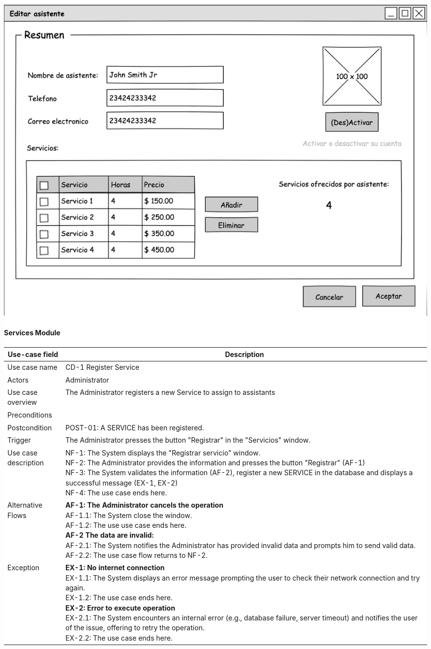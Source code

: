 ![](images/prototypes/editar_asistente.png)


#### Services Module

| Use-case field       | Description                                                                                                                                                                                                                                                                                                                                                                                                                         |
| -------------------- | ----------------------------------------------------------------------------------------------------------------------------------------------------------------------------------------------------------------------------------------------------------------------------------------------------------------------------------------------------------------------------------------------------------------------------------- |
| Use case name        | CD-1 Register Service                                                                                                                                                                                                                                                                                                                                                                                                               |
| Actors               | Administrator                                                                                                                                                                                                                                                                                                                                                                                                                       |
| Use case overview    | The Administrator registers a new Service to assign to assistants                                                                                                                                                                                                                                                                                                                                                                   |
| Preconditions        |                                                                                                                                                                                                                                                                                                                                                                                                                                     |
| Postcondition        | POST-01: A SERVICE has been registered.                                                                                                                                                                                                                                                                                                                                                                                             |
| Trigger              | The Administrator presses the button "Registrar" in the "Servicios" window.                                                                                                                                                                                                                                                                                                                                                         |
| Use case description | NF-1: The System displays the "Registrar servicio" window.<br>NF-2: The Administrator provides the information and presses the button "Registrar" (AF-1)<br>NF-3: The System validates the information (AF-2), register a new SERVICE in the database and displays a successful message (EX-1, EX-2)<br>NF-4: The use case ends here.                                                                                               |
| Alternative Flows    | **AF-1: The Administrator cancels the operation**<br>AF-1.1: The System close the window.<br>AF-1.2: The use use case ends here.<br>**AF-2 The data are invalid:**<br>AF-2.1: The System notifies the Administrator has provided invalid data and prompts him to send valid data.<br>AF-2.2: The use case flow returns to NF-2.                                                                                                     |
| Exception            | **EX-1: No internet connection**<br>EX-1.1: The System displays an error message prompting the user to check their network connection and try again.<br>EX-1.2: The use case ends here.<br>**EX-2: Error to execute operation**<br>EX-2.1: The System encounters an internal error (e.g., database failure, server timeout) and notifies the user of the issue, offering to retry the operation.<br>EX-2.2: The use case ends here. |
